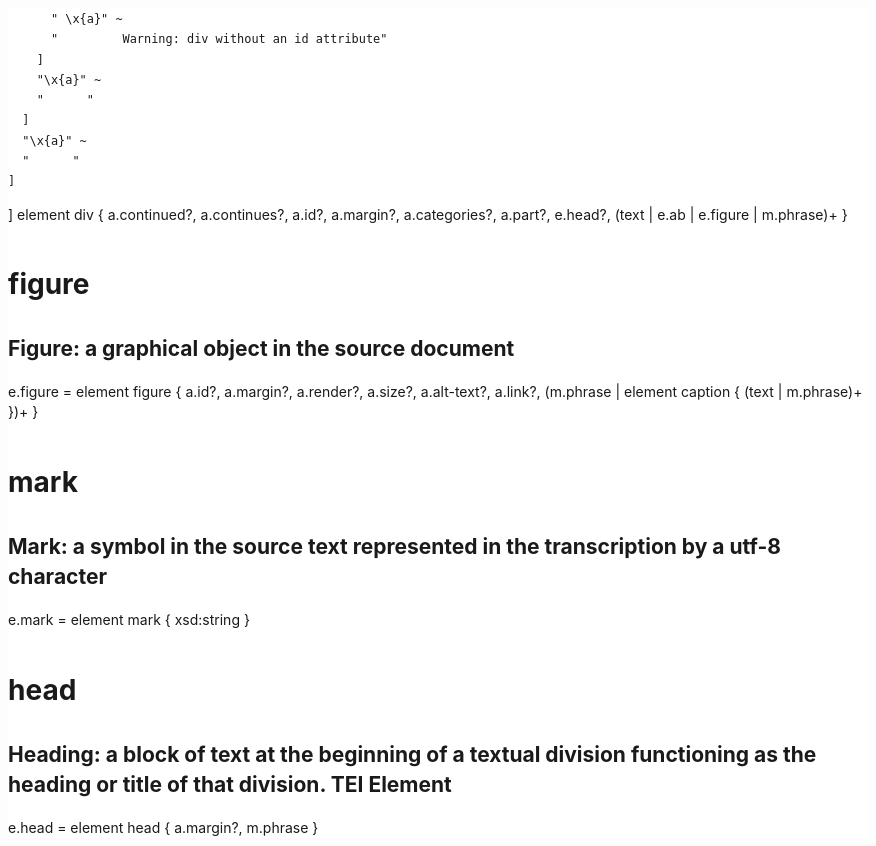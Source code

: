           " \x{a}" ~
          "         Warning: div without an id attribute"
        ]
        "\x{a}" ~
        "      "
      ]
      "\x{a}" ~
      "      "
    ]
  ]
  element div {
    a.continued?,
    a.continues?,
    a.id?,
    a.margin?,
    a.categories?,
    a.part?,
    e.head?,
    (text | e.ab | e.figure | m.phrase)+
  }
# figure

## Figure: a graphical object in the source document
e.figure =
  element figure {
    a.id?,
    a.margin?,
    a.render?,
    a.size?,
    a.alt-text?,
    a.link?,
    (m.phrase
     | element caption { (text | m.phrase)+ })+
  }
# mark

## Mark: a symbol in the source text represented in the transcription by a utf-8 character
e.mark = element mark { xsd:string }
# head

## Heading: a block of text at the beginning of a textual division functioning as the heading or title of that division. TEI Element
e.head = element head { a.margin?, m.phrase }
